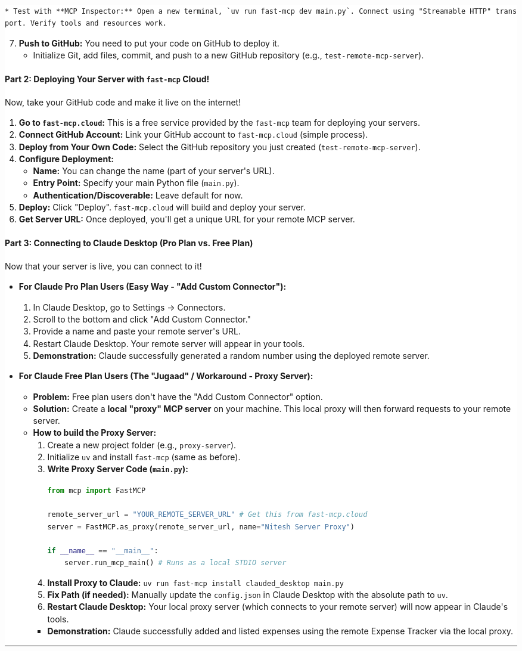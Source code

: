     * Test with **MCP Inspector:** Open a new terminal, `uv run fast-mcp dev main.py`. Connect using "Streamable HTTP" transport. Verify tools and resources work.
7.  **Push to GitHub:** You need to put your code on GitHub to deploy it.
    * Initialize Git, add files, commit, and push to a new GitHub repository (e.g., `test-remote-mcp-server`).

#### Part 2: Deploying Your Server with `fast-mcp` Cloud!

Now, take your GitHub code and make it live on the internet!

1.  **Go to `fast-mcp.cloud`:** This is a free service provided by the `fast-mcp` team for deploying your servers.
2.  **Connect GitHub Account:** Link your GitHub account to `fast-mcp.cloud` (simple process).
3.  **Deploy from Your Own Code:** Select the GitHub repository you just created (`test-remote-mcp-server`).
4.  **Configure Deployment:**
    * **Name:** You can change the name (part of your server's URL).
    * **Entry Point:** Specify your main Python file (`main.py`).
    * **Authentication/Discoverable:** Leave default for now.
5.  **Deploy:** Click "Deploy". `fast-mcp.cloud` will build and deploy your server.
6.  **Get Server URL:** Once deployed, you'll get a unique URL for your remote MCP server.

#### Part 3: Connecting to Claude Desktop (Pro Plan vs. Free Plan)

Now that your server is live, you can connect to it!

* **For Claude Pro Plan Users (Easy Way - "Add Custom Connector"):**
    1.  In Claude Desktop, go to Settings -> Connectors.
    2.  Scroll to the bottom and click "Add Custom Connector."
    3.  Provide a name and paste your remote server's URL.
    4.  Restart Claude Desktop. Your remote server will appear in your tools.
    5.  **Demonstration:** Claude successfully generated a random number using the deployed remote server.

* **For Claude Free Plan Users (The "Jugaad" / Workaround - Proxy Server):**
    * **Problem:** Free plan users don't have the "Add Custom Connector" option.
    * **Solution:** Create a **local "proxy" MCP server** on your machine. This local proxy will then forward requests to your remote server.
    * **How to build the Proxy Server:**
        1.  Create a new project folder (e.g., `proxy-server`).
        2.  Initialize `uv` and install `fast-mcp` (same as before).
        3.  **Write Proxy Server Code (`main.py`):**
            ```python
            from mcp import FastMCP

            remote_server_url = "YOUR_REMOTE_SERVER_URL" # Get this from fast-mcp.cloud
            server = FastMCP.as_proxy(remote_server_url, name="Nitesh Server Proxy")

            if __name__ == "__main__":
                server.run_mcp_main() # Runs as a local STDIO server
            ```
        4.  **Install Proxy to Claude:** `uv run fast-mcp install clauded_desktop main.py`
        5.  **Fix Path (if needed):** Manually update the `config.json` in Claude Desktop with the absolute path to `uv`.
        6.  **Restart Claude Desktop:** Your local proxy server (which connects to your remote server) will now appear in Claude's tools.
        * **Demonstration:** Claude successfully added and listed expenses using the remote Expense Tracker via the local proxy.

---